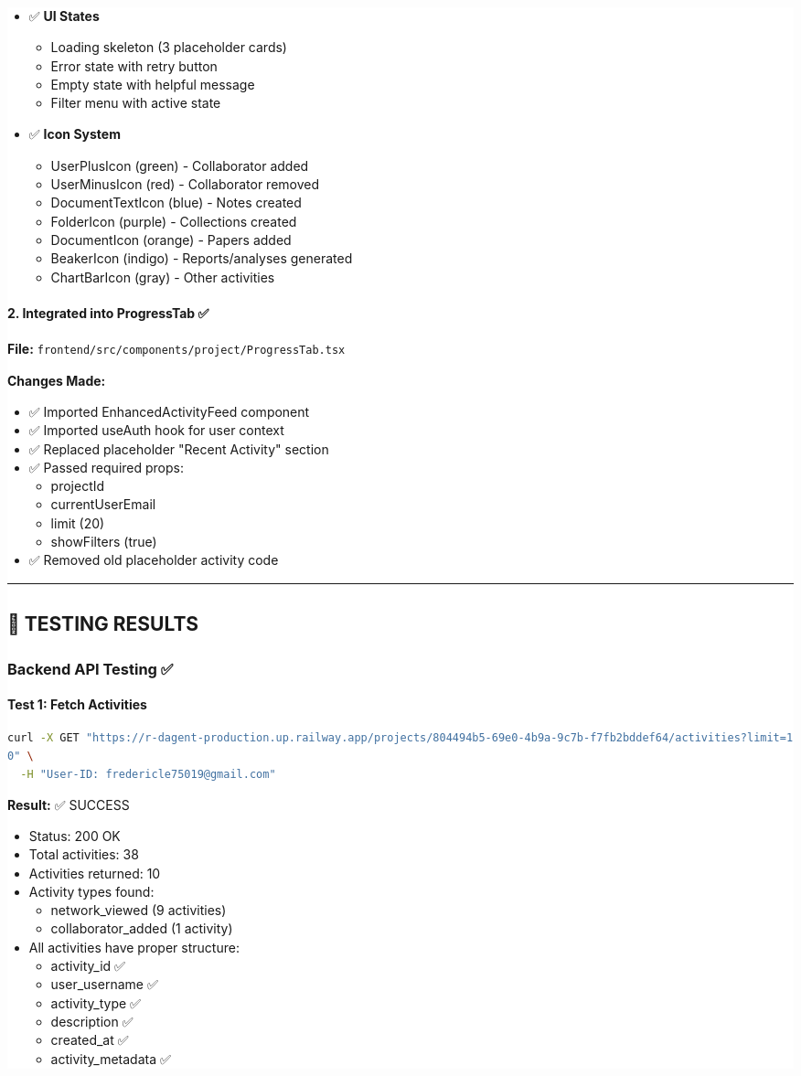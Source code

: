 - ✅ **UI States**
  - Loading skeleton (3 placeholder cards)
  - Error state with retry button
  - Empty state with helpful message
  - Filter menu with active state

- ✅ **Icon System**
  - UserPlusIcon (green) - Collaborator added
  - UserMinusIcon (red) - Collaborator removed
  - DocumentTextIcon (blue) - Notes created
  - FolderIcon (purple) - Collections created
  - DocumentIcon (orange) - Papers added
  - BeakerIcon (indigo) - Reports/analyses generated
  - ChartBarIcon (gray) - Other activities

#### **2. Integrated into ProgressTab** ✅
**File:** `frontend/src/components/project/ProgressTab.tsx`

**Changes Made:**
- ✅ Imported EnhancedActivityFeed component
- ✅ Imported useAuth hook for user context
- ✅ Replaced placeholder "Recent Activity" section
- ✅ Passed required props:
  - projectId
  - currentUserEmail
  - limit (20)
  - showFilters (true)
- ✅ Removed old placeholder activity code

---

## 🧪 TESTING RESULTS

### **Backend API Testing** ✅

**Test 1: Fetch Activities**
```bash
curl -X GET "https://r-dagent-production.up.railway.app/projects/804494b5-69e0-4b9a-9c7b-f7fb2bddef64/activities?limit=10" \
  -H "User-ID: fredericle75019@gmail.com"
```

**Result:** ✅ SUCCESS
- Status: 200 OK
- Total activities: 38
- Activities returned: 10
- Activity types found:
  - network_viewed (9 activities)
  - collaborator_added (1 activity)
- All activities have proper structure:
  - activity_id ✅
  - user_username ✅
  - activity_type ✅
  - description ✅
  - created_at ✅
  - activity_metadata ✅
